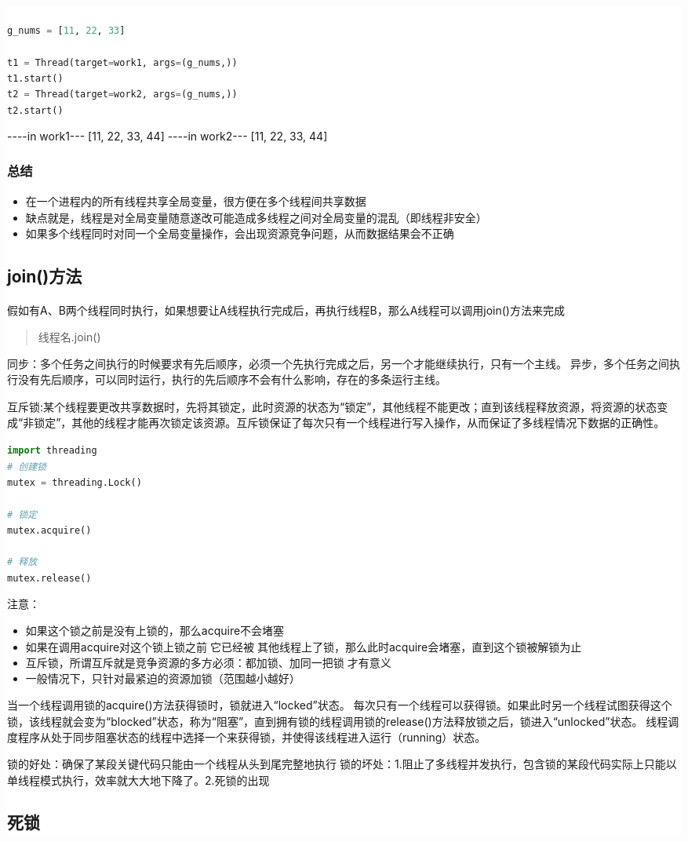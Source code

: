 ```python

g_nums = [11, 22, 33]

t1 = Thread(target=work1, args=(g_nums,))
t1.start()
t2 = Thread(target=work2, args=(g_nums,))
t2.start()
```
----in work1--- [11, 22, 33, 44]
----in work2--- [11, 22, 33, 44]
### 总结
- 在⼀个进程内的所有线程共享全局变量，很⽅便在多个线程间共享数据
- 缺点就是，线程是对全局变量随意遂改可能造成多线程之间对全局变量的混乱（即线程⾮安全）
- 如果多个线程同时对同⼀个全局变量操作，会出现资源竞争问题，从⽽数据结果会不正确

## join()方法
假如有A、B两个线程同时执⾏，如果想要让A线程执⾏完成后，再执⾏线程B，那么A线程可以调⽤join()⽅法来完成
> 线程名.join()

同步：多个任务之间执⾏的时候要求有先后顺序，必须⼀个先执⾏完成之后，另⼀个才能继续执⾏，只有⼀个主线。
异步，多个任务之间执⾏没有先后顺序，可以同时运⾏，执⾏的先后顺序不会有什么影响，存在的多条运⾏主线。

互斥锁:某个线程要更改共享数据时，先将其锁定，此时资源的状态为“锁定”，其他线程不能更改；直到该线程释放资源，将资源的状态变成“⾮锁定”，其他的线程才能再次锁定该资源。互斥锁保证了每次只有⼀个线程进⾏写⼊操作，从⽽保证了多线程情况下数据的正确性。
```python
import threading
# 创建锁
mutex = threading.Lock()

# 锁定
mutex.acquire()

# 释放
mutex.release()
```
注意：
- 如果这个锁之前是没有上锁的，那么acquire不会堵塞
- 如果在调⽤acquire对这个锁上锁之前 它已经被 其他线程上了锁，那么此时acquire会堵塞，直到这个锁被解锁为⽌
- 互斥锁，所谓互斥就是竞争资源的多⽅必须：都加锁、加同⼀把锁 才有意义
- ⼀般情况下，只针对最紧迫的资源加锁（范围越⼩越好）

当⼀个线程调⽤锁的acquire()⽅法获得锁时，锁就进⼊“locked”状态。
每次只有⼀个线程可以获得锁。如果此时另⼀个线程试图获得这个锁，该线程就会变为“blocked”状态，称为“阻塞”，直到拥有锁的线程调⽤锁的release()⽅法释放锁之后，锁进⼊“unlocked”状态。
线程调度程序从处于同步阻塞状态的线程中选择⼀个来获得锁，并使得该线程进⼊运⾏（running）状态。

锁的好处：确保了某段关键代码只能由⼀个线程从头到尾完整地执⾏
锁的坏处：1.阻⽌了多线程并发执⾏，包含锁的某段代码实际上只能以单线程模式执⾏，效率就⼤⼤地下降了。2.死锁的出现

## 死锁
